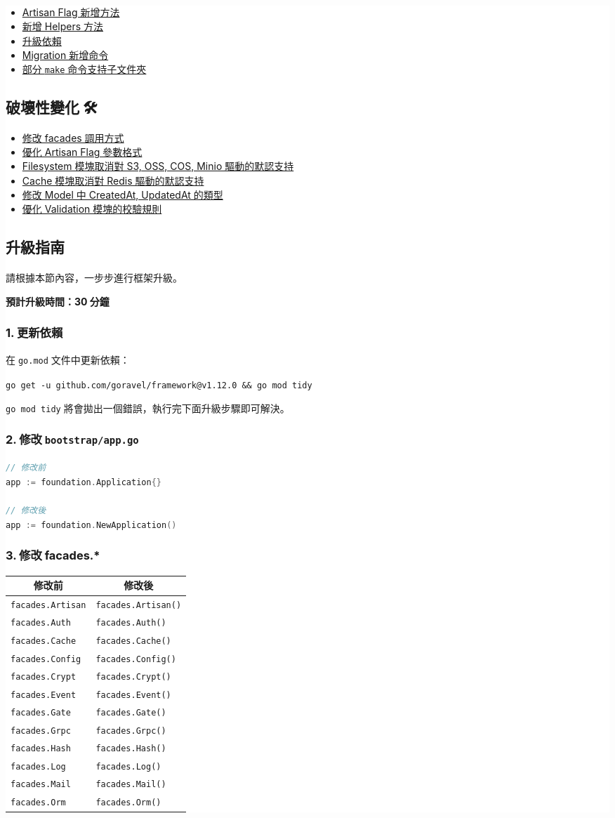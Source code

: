 - [Artisan Flag 新增方法](#artisan-flag-adds-new-methods)
- [新增 Helpers 方法](#add-helpers-methods)
- [升級依賴](#upgrade-dependencies)
- [Migration 新增命令](#migration-adds-new-methods)
- [部分 `make` 命令支持子文件夾](#some-make-commands-support-subdirectories)

## 破壞性變化 🛠

- [修改 facades 調用方式](#_3-modify-facades)
- [優化 Artisan Flag 參數格式](#_6-modify-flag-in-the-artisan-command-if-using)
- [Filesystem 模塊取消對 S3, OSS, COS, Minio 驅動的默認支持](#_7-filesystem-module-cancels-default-support-for-s3-oss-cos-minio)
- [Cache 模塊取消對 Redis 驅動的默認支持](#_8-cache-module-cancels-default-support-for-redis)
- [修改 Model 中 CreatedAt, UpdatedAt 的類型](#_9-change-the-type-of-createdat-updatedat-in-model)
- [優化 Validation 模塊的校驗規則](#_10-optimize-the-rule-of-validation-module)

## 升級指南

請根據本節內容，一步步進行框架升級。

**預計升級時間：30 分鐘**

### 1. 更新依賴

在 `go.mod` 文件中更新依賴：

```
go get -u github.com/goravel/framework@v1.12.0 && go mod tidy
```

`go mod tidy` 將會拋出一個錯誤，執行完下面升級步驟即可解決。

### 2. 修改 `bootstrap/app.go`

```go
// 修改前
app := foundation.Application{}

// 修改後
app := foundation.NewApplication()
```

### 3. 修改 facades.\*

| 修改前                   | 修改後                     |
| --------------------- | ----------------------- |
| `facades.Artisan`     | `facades.Artisan()`     |
| `facades.Auth`        | `facades.Auth()`        |
| `facades.Cache`       | `facades.Cache()`       |
| `facades.Config`      | `facades.Config()`      |
| `facades.Crypt`       | `facades.Crypt()`       |
| `facades.Event`       | `facades.Event()`       |
| `facades.Gate`        | `facades.Gate()`        |
| `facades.Grpc`        | `facades.Grpc()`        |
| `facades.Hash`        | `facades.Hash()`        |
| `facades.Log`         | `facades.Log()`         |
| `facades.Mail`        | `facades.Mail()`        |
| `facades.Orm`         | `facades.Orm()`         |